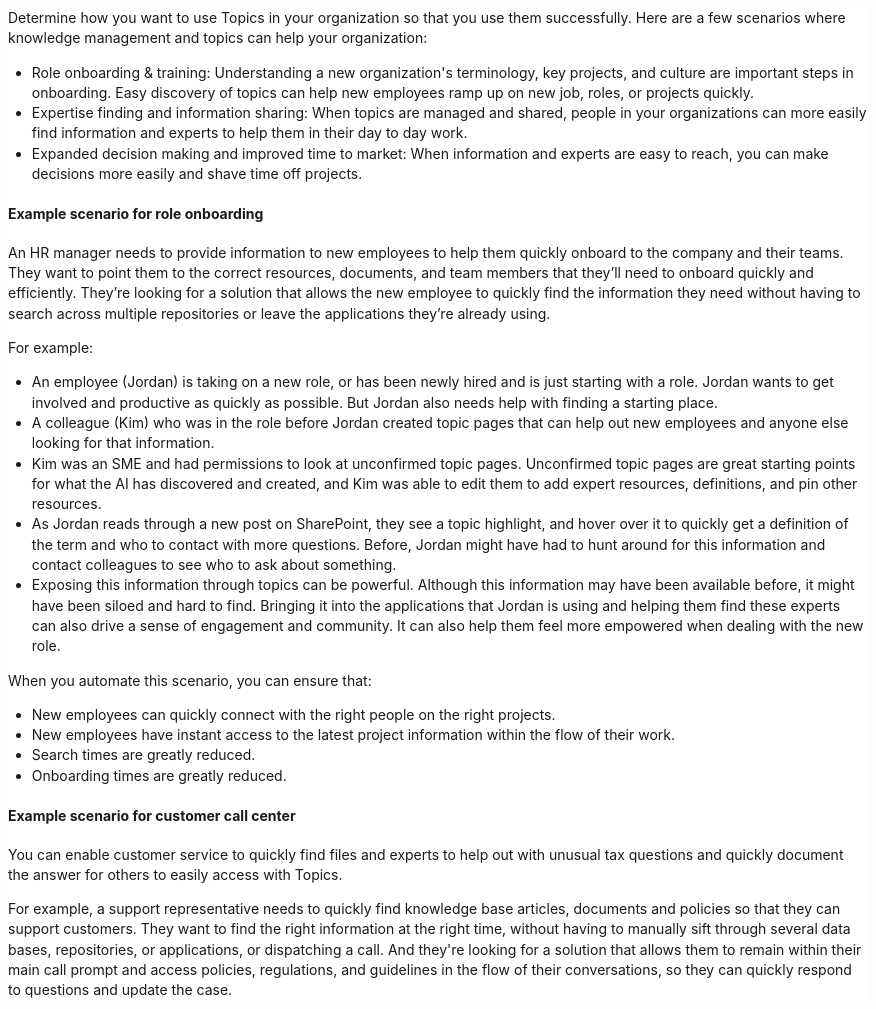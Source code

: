 Determine how you want to use Topics in your organization so that you use them successfully. Here are a few scenarios where knowledge management and topics can help your organization:

- Role onboarding & training: Understanding a new organization's terminology, key projects, and culture are important steps in onboarding. Easy discovery of topics can help new employees ramp up on new job, roles, or projects quickly.
- Expertise finding and information sharing: When topics are managed and shared, people in your organizations can more easily find information and experts to help them in their day to day work.
- Expanded decision making and improved time to market: When information and experts are easy to reach, you can make decisions more easily and shave time off projects.

#### Example scenario for role onboarding

An HR manager needs to provide information to new employees to help them quickly onboard to the company and their teams. They want to point them to the correct resources, documents, and team members that they’ll need to onboard quickly and efficiently. They’re looking for a solution that allows the new employee to quickly find the information they need without having to search across multiple repositories or leave the applications they’re already using.

For example:

- An employee (Jordan) is taking on a new role, or has been newly hired and is just starting with a role. Jordan wants to get involved and productive as quickly as possible. But Jordan also needs help with finding a starting place.
- A colleague (Kim) who was in the role before Jordan created topic pages that can help out new employees and anyone else looking for that information.
- Kim was an SME and had permissions to look at unconfirmed topic pages. Unconfirmed topic pages are great starting points for what the AI has discovered and created, and Kim was able to edit them to add expert resources, definitions, and pin other resources.
- As Jordan reads through a new post on SharePoint, they see a topic highlight, and hover over it to quickly get a definition of the term and who to contact with more questions. Before, Jordan might have had to hunt around for this information and contact colleagues to see who to ask about something.
- Exposing this information through topics can be powerful. Although this information may have been available before, it might have been siloed and hard to find. Bringing it into the applications that Jordan is using and helping them find these experts can also drive a sense of engagement and community. It can also help them feel more empowered when dealing with the new role.

When you automate this scenario, you can ensure that:

- New employees can quickly connect with the right people on the right projects.
- New employees have instant access to the latest project information within the flow of their work.
- Search times are greatly reduced.
- Onboarding times are greatly reduced.

#### Example scenario for customer call center

You can enable customer service to quickly find files and experts to help out with unusual tax questions and quickly document the answer for others to easily access with Topics.

For example, a support representative needs to quickly find knowledge base articles, documents and policies so that they can support customers. They want to find the right information at the right time, without having to manually sift through several data bases, repositories, or applications, or dispatching a call. And they're looking for a solution that allows them to remain within their main call prompt and access policies, regulations, and guidelines in the flow of their conversations, so they can quickly respond to questions and update the case.
